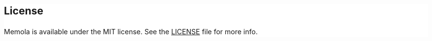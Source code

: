## License
Memola is available under the MIT license. See the [LICENSE](/LICENSE) file for more info.
